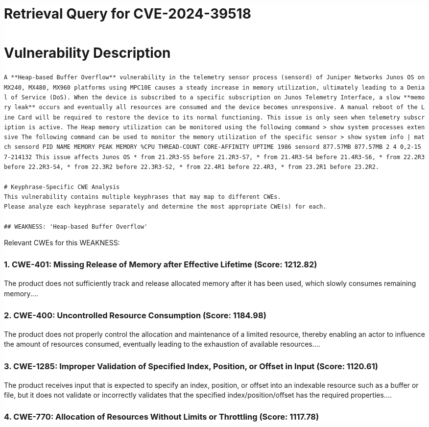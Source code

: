 # Retrieval Query for CVE-2024-39518

# Vulnerability Description

    A **Heap-based Buffer Overflow** vulnerability in the telemetry sensor process (sensord) of Juniper Networks Junos OS on MX240, MX480, MX960 platforms using MPC10E causes a steady increase in memory utilization, ultimately leading to a Denial of Service (DoS). When the device is subscribed to a specific subscription on Junos Telemetry Interface, a slow **memory leak** occurs and eventually all resources are consumed and the device becomes unresponsive. A manual reboot of the Line Card will be required to restore the device to its normal functioning. This issue is only seen when telemetry subscription is active. The Heap memory utilization can be monitored using the following command > show system processes extensive The following command can be used to monitor the memory utilization of the specific sensor > show system info | match sensord PID NAME MEMORY PEAK MEMORY %CPU THREAD-COUNT CORE-AFFINITY UPTIME 1986 sensord 877.57MB 877.57MB 2 4 0,2-15 7-214132 This issue affects Junos OS * from 21.2R3-S5 before 21.2R3-S7, * from 21.4R3-S4 before 21.4R3-S6, * from 22.2R3 before 22.2R3-S4, * from 22.3R2 before 22.3R3-S2, * from 22.4R1 before 22.4R3, * from 23.2R1 before 23.2R2.

    # Keyphrase-Specific CWE Analysis
    This vulnerability contains multiple keyphrases that may map to different CWEs. 
    Please analyze each keyphrase separately and determine the most appropriate CWE(s) for each.

    ## WEAKNESS: 'Heap-based Buffer Overflow'

Relevant CWEs for this WEAKNESS:

### 1. CWE-401: Missing Release of Memory after Effective Lifetime (Score: 1212.82)

The product does not sufficiently track and release allocated memory after it has been used, which slowly consumes remaining memory....

### 2. CWE-400: Uncontrolled Resource Consumption (Score: 1184.98)

The product does not properly control the allocation and maintenance of a limited resource, thereby enabling an actor to influence the amount of resources consumed, eventually leading to the exhaustion of available resources....

### 3. CWE-1285: Improper Validation of Specified Index, Position, or Offset in Input (Score: 1120.61)

The product receives input that is expected to specify an index, position, or offset into an indexable resource such as a buffer or file, but it does not validate or incorrectly validates that the specified index/position/offset has the required properties....

### 4. CWE-770: Allocation of Resources Without Limits or Throttling (Score: 1117.78)
